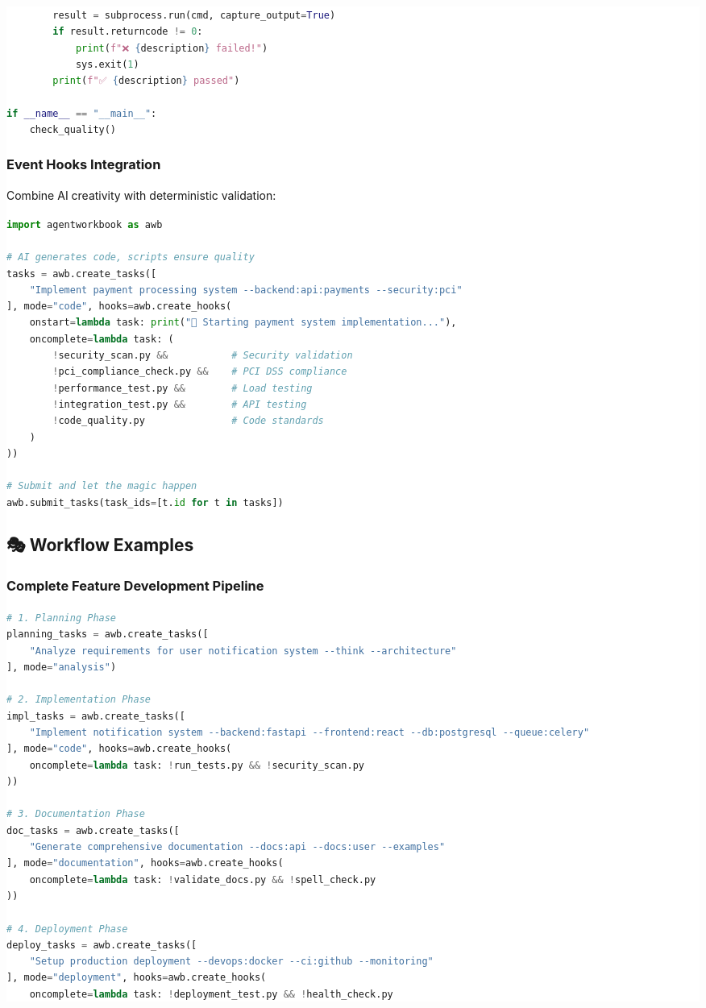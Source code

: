 ```python
        result = subprocess.run(cmd, capture_output=True)
        if result.returncode != 0:
            print(f"❌ {description} failed!")
            sys.exit(1)
        print(f"✅ {description} passed")

if __name__ == "__main__":
    check_quality()
```

### **Event Hooks Integration**
Combine AI creativity with deterministic validation:

```python
import agentworkbook as awb

# AI generates code, scripts ensure quality
tasks = awb.create_tasks([
    "Implement payment processing system --backend:api:payments --security:pci"
], mode="code", hooks=awb.create_hooks(
    onstart=lambda task: print("🚀 Starting payment system implementation..."),
    oncomplete=lambda task: (
        !security_scan.py &&           # Security validation
        !pci_compliance_check.py &&    # PCI DSS compliance  
        !performance_test.py &&        # Load testing
        !integration_test.py &&        # API testing
        !code_quality.py               # Code standards
    )
))

# Submit and let the magic happen
awb.submit_tasks(task_ids=[t.id for t in tasks])
```

## 🎭 **Workflow Examples**

### **Complete Feature Development Pipeline**
```python
# 1. Planning Phase
planning_tasks = awb.create_tasks([
    "Analyze requirements for user notification system --think --architecture"
], mode="analysis")

# 2. Implementation Phase  
impl_tasks = awb.create_tasks([
    "Implement notification system --backend:fastapi --frontend:react --db:postgresql --queue:celery"
], mode="code", hooks=awb.create_hooks(
    oncomplete=lambda task: !run_tests.py && !security_scan.py
))

# 3. Documentation Phase
doc_tasks = awb.create_tasks([
    "Generate comprehensive documentation --docs:api --docs:user --examples"
], mode="documentation", hooks=awb.create_hooks(
    oncomplete=lambda task: !validate_docs.py && !spell_check.py
))

# 4. Deployment Phase
deploy_tasks = awb.create_tasks([
    "Setup production deployment --devops:docker --ci:github --monitoring"  
], mode="deployment", hooks=awb.create_hooks(
    oncomplete=lambda task: !deployment_test.py && !health_check.py
```